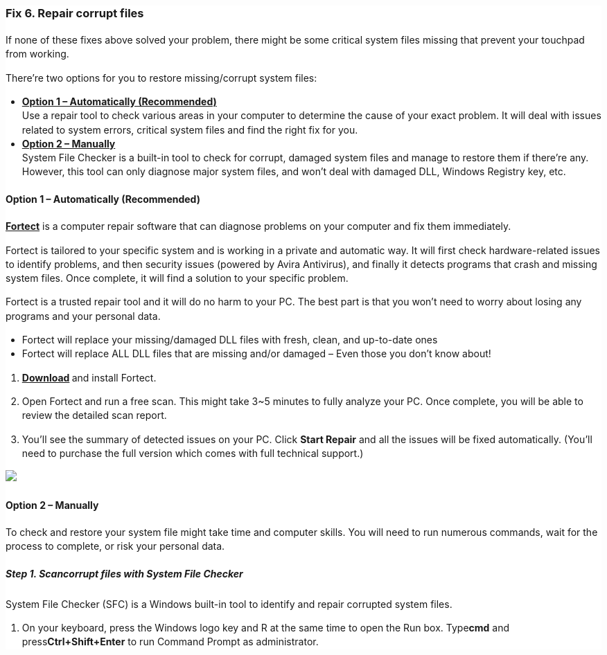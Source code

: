 ### Fix 6\. Repair corrupt files

 If none of these fixes above solved your problem, there might be some critical system files missing that prevent your touchpad from working.

 There’re two options for you to restore missing/corrupt system files:

* **[Option 1 – Automatically (Recommended)](#restoro)**  
 Use a repair tool to check various areas in your computer to determine the cause of your exact problem. It will deal with issues related to system errors, critical system files and find the right fix for you.
* **[Option 2 – Manually](https://ukaidot.sjv.io/daqnoj)**  
 System File Checker is a built-in tool to check for corrupt, damaged system files and manage to restore them if there’re any. However, this tool can only diagnose major system files, and won’t deal with damaged DLL, Windows Registry key, etc.

#### Option 1 – Automatically (Recommended)

**[Fortect](https://tools.techidaily.com/drivereasy/download/)**  is a computer repair software that can diagnose problems on your computer and fix them immediately.

 Fortect is tailored to your specific system and is working in a private and automatic way. It will first check hardware-related issues to identify problems, and then security issues (powered by Avira Antivirus), and finally it detects programs that crash and missing system files. Once complete, it will find a solution to your specific problem.

 Fortect is a trusted repair tool and it will do no harm to your PC. The best part is that you won’t need to worry about losing any programs and your personal data.

* Fortect will replace your missing/damaged DLL files with fresh, clean, and up-to-date ones
* Fortect will replace ALL DLL files that are missing and/or damaged – Even those you don’t know about!

 1) **[Download](https://tools.techidaily.com/drivereasy/download/) [](https://tools.techidaily.com/drivereasy/download/)**  and install Fortect.

 2) Open Fortect and run a free scan. This might take 3\~5 minutes to fully analyze your PC. Once complete, you will be able to review the detailed scan report.

 3) You’ll see the summary of detected issues on your PC. Click **Start Repair** and all the issues will be fixed automatically. (You’ll need to purchase the full version which comes with full technical support.)

![](https://images.drivereasy.com/wp-content/uploads/2020/10/fortect-start-repair.jpg)

#### Option 2 – Manually

 To check and restore your system file might take time and computer skills. You will need to run numerous commands, wait for the process to complete, or risk your personal data.

##### Step 1\. Scan**corrupt files with System File Checker**

 System File Checker (SFC) is a Windows built-in tool to identify and repair corrupted system files.

 1) On your keyboard, press the Windows logo key and R at the same time to open the Run box. Type**cmd** and press**Ctrl+Shift+Enter** to run Command Prompt as administrator.
